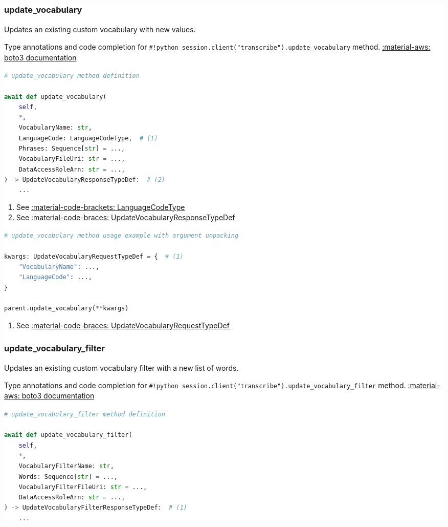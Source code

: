 ### update\_vocabulary

Updates an existing custom vocabulary with new values.

Type annotations and code completion for `#!python session.client("transcribe").update_vocabulary` method.
[:material-aws: boto3 documentation](https://boto3.amazonaws.com/v1/documentation/api/latest/reference/services/transcribe.html#TranscribeService.Client)

```python
# update_vocabulary method definition

await def update_vocabulary(
    self,
    *,
    VocabularyName: str,
    LanguageCode: LanguageCodeType,  # (1)
    Phrases: Sequence[str] = ...,
    VocabularyFileUri: str = ...,
    DataAccessRoleArn: str = ...,
) -> UpdateVocabularyResponseTypeDef:  # (2)
    ...
```

1. See [:material-code-brackets: LanguageCodeType](./literals.md#languagecodetype)
2. See [:material-code-braces: UpdateVocabularyResponseTypeDef](./type_defs.md#updatevocabularyresponsetypedef)


```python
# update_vocabulary method usage example with argument unpacking

kwargs: UpdateVocabularyRequestTypeDef = {  # (1)
    "VocabularyName": ...,
    "LanguageCode": ...,
}

parent.update_vocabulary(**kwargs)
```

1. See [:material-code-braces: UpdateVocabularyRequestTypeDef](./type_defs.md#updatevocabularyrequesttypedef)

### update\_vocabulary\_filter

Updates an existing custom vocabulary filter with a new list of words.

Type annotations and code completion for `#!python session.client("transcribe").update_vocabulary_filter` method.
[:material-aws: boto3 documentation](https://boto3.amazonaws.com/v1/documentation/api/latest/reference/services/transcribe.html#TranscribeService.Client)

```python
# update_vocabulary_filter method definition

await def update_vocabulary_filter(
    self,
    *,
    VocabularyFilterName: str,
    Words: Sequence[str] = ...,
    VocabularyFilterFileUri: str = ...,
    DataAccessRoleArn: str = ...,
) -> UpdateVocabularyFilterResponseTypeDef:  # (1)
    ...
```
